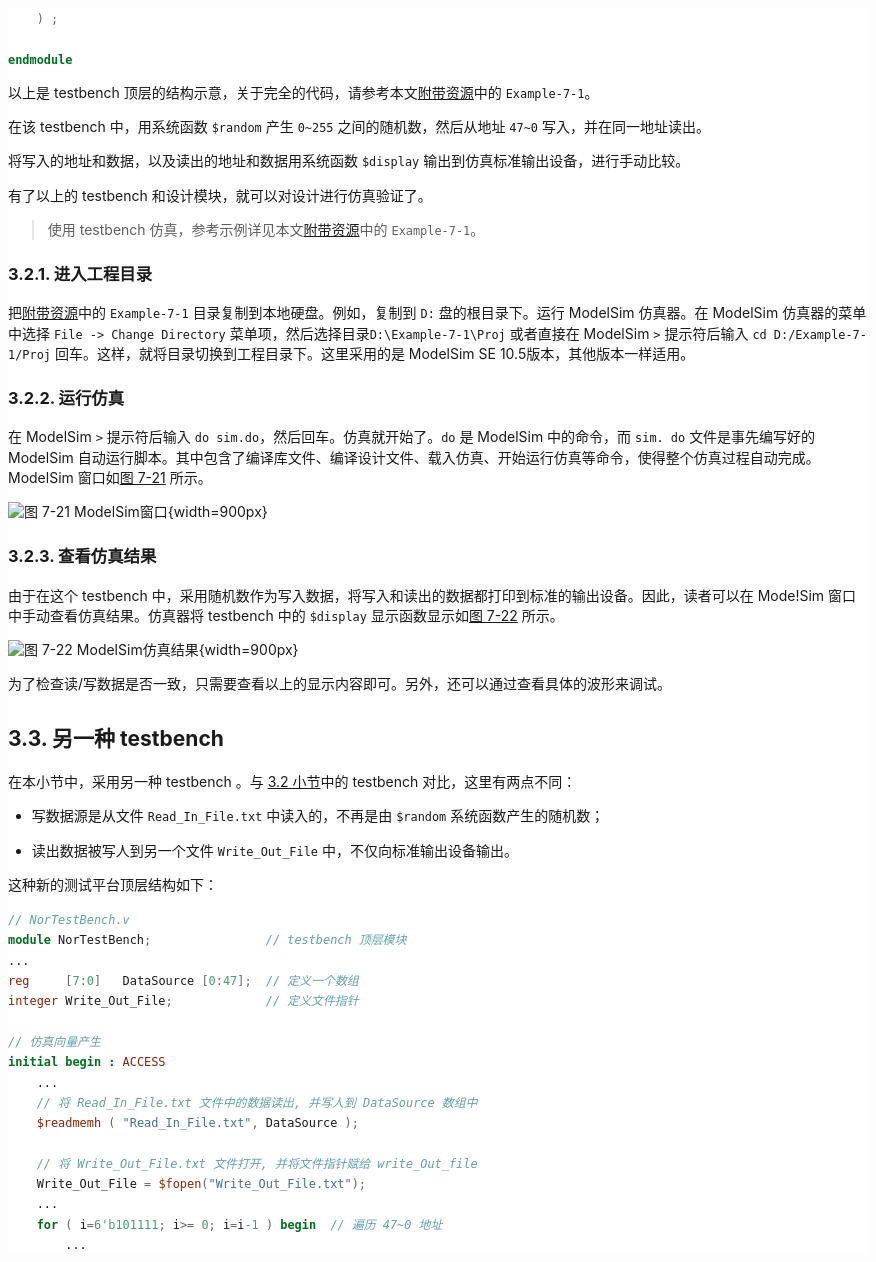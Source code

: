 ``` verilog
    ) ;

endmodule
```

以上是 testbench 顶层的结构示意，关于完全的代码，请参考本文[附带资源][]中的 `Example-7-1`。

在该 testbench 中，用系统函数 `$random` 产生 `0~255` 之间的随机数，然后从地址 `47~0` 写入，并在同一地址读出。

将写入的地址和数据，以及读出的地址和数据用系统函数 `$display` 输出到仿真标准输出设备，进行手动比较。

有了以上的 testbench 和设计模块，就可以对设计进行仿真验证了。

> 使用 testbench 仿真，参考示例详见本文[附带资源][]中的 `Example-7-1`。

### 3.2.1. 进入工程目录

把[附带资源][]中的 `Example-7-1` 目录复制到本地硬盘。例如，复制到 `D:` 盘的根目录下。运行 ModelSim 仿真器。在 ModelSim 仿真器的菜单中选择 `File -> Change Directory` 菜单项，然后选择目录`D:\Example-7-1\Proj` 或者直接在 ModelSim `>` 提示符后输入 `cd D:/Example-7-1/Proj` 回车。这样，就将目录切换到工程目录下。这里采用的是 ModelSim SE 10.5版本，其他版本一样适用。

### 3.2.2. 运行仿真

在 ModelSim `>` 提示符后输入 `do sim.do`，然后回车。仿真就开始了。`do` 是 ModelSim 中的命令，而 `sim. do` 文件是事先编写好的 ModelSim 自动运行脚本。其中包含了编译库文件、编译设计文件、载入仿真、开始运行仿真等命令，使得整个仿真过程自动完成。ModelSim 窗口如[图 7-21](#fig.7-21) 所示。

<a id="fig.7-21"></a>

![图 7-21 ModelSim窗口](https://josh-blog-1257563604.cos.ap-beijing.myqcloud.com/img/2023-04-16-josh-verilog-part-7/2023-04-16-josh-verilog-part-7-210-ModesimWindow.png!sign){width=900px}

### 3.2.3. 查看仿真结果

由于在这个 testbench 中，采用随机数作为写入数据，将写入和读出的数据都打印到标准的输出设备。因此，读者可以在 Mode!Sim 窗口中手动查看仿真结果。仿真器将 testbench 中的 `$display` 显示函数显示如[图 7-22](#fig.7-22) 所示。

<a id="fig.7-22"></a>

![图 7-22 ModelSim仿真结果](https://josh-blog-1257563604.cos.ap-beijing.myqcloud.com/img/2023-04-16-josh-verilog-part-7/2023-04-16-josh-verilog-part-7-220-ModesimSimulationResult.png!sign){width=900px}

为了检查读/写数据是否一致，只需要查看以上的显示内容即可。另外，还可以通过查看具体的波形来调试。

## 3.3. 另一种 testbench<a id=toc.3.3></a>

在本小节中，采用另一种 testbench 。与 [3.2 小节](#toc.3.2)中的 testbench 对比，这里有两点不同：

- 写数据源是从文件 `Read_In_File.txt` 中读入的，不再是由 `$random` 系统函数产生的随机数；

- 读出数据被写人到另一个文件 `Write_Out_File` 中，不仅向标准输出设备输出。

这种新的测试平台顶层结构如下：

``` verilog
// NorTestBench.v
module NorTestBench;                // testbench 顶层模块
...
reg     [7:0]   DataSource [0:47];  // 定义一个数组
integer Write_Out_File;             // 定义文件指针

// 仿真向量产生
initial begin : ACCESS
    ...
    // 将 Read_In_File.txt 文件中的数据读出, 并写人到 DataSource 数组中
    $readmemh ( "Read_In_File.txt", DataSource );

    // 将 Write_Out_File.txt 文件打开, 并将文件指针赋给 write_Out_file
    Write_Out_File = $fopen("Write_Out_File.txt");
    ...
    for ( i=6'b101111; i>= 0; i=i-1 ) begin  // 遍历 47~0 地址
        ...
```

[Part 3——描述方式和设计层次的 5.1 系统级和行为级]: https://josh-gao.top/posts/fd117896.html#toc.5.1
[《Josh 的学习笔记之 Verilog》]: https://josh-gao.top/categories/Josh-%E7%9A%84%E5%AD%A6%E4%B9%A0%E7%AC%94%E8%AE%B0/Verilog/
[附带资源]: https://download.csdn.net/download/weixin_43870101/12451000